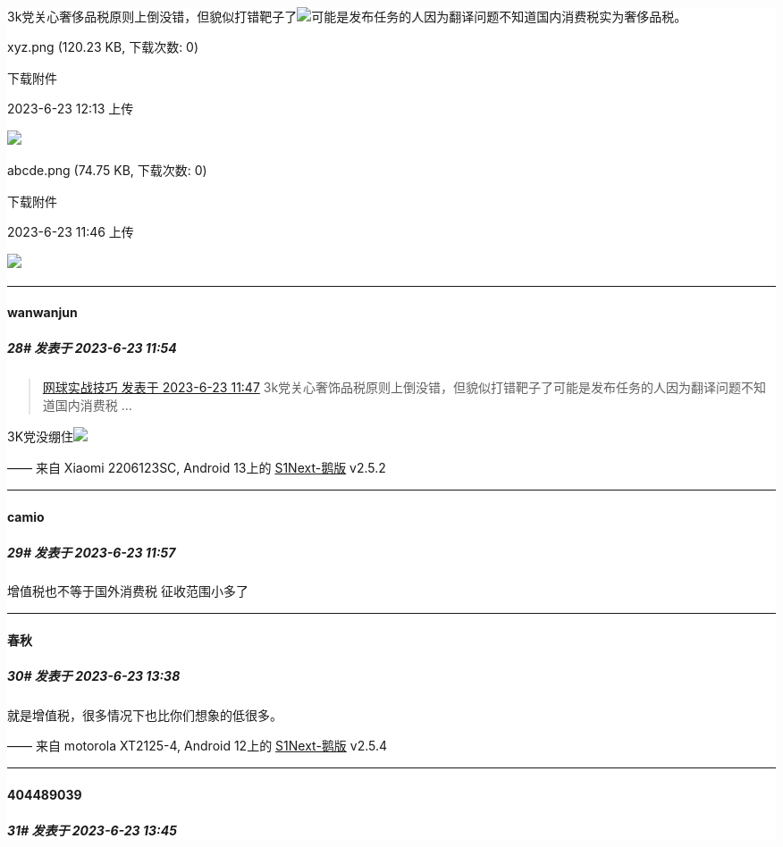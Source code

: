3k党关心奢侈品税原则上倒没错，但貌似打错靶子了<img src="https://static.saraba1st.com/image/smiley/face2017/037.png" referrerpolicy="no-referrer">可能是发布任务的人因为翻译问题不知道国内消费税实为奢侈品税。

xyz.png
(120.23 KB, 下载次数: 0)

下载附件

2023-6-23 12:13 上传

<img src="https://img.saraba1st.com/forum/202306/23/121357r5ruxt0jrvjs75q1.png" referrerpolicy="no-referrer">

abcde.png
(74.75 KB, 下载次数: 0)

下载附件

2023-6-23 11:46 上传

<img src="https://img.saraba1st.com/forum/202306/23/114640v2d2c77gl4ppm0ai.png" referrerpolicy="no-referrer">

*****

####  wanwanjun  
##### 28#       发表于 2023-6-23 11:54

<blockquote><a href="httphttps://bbs.saraba1st.com/2b/forum.php?mod=redirect&amp;goto=findpost&amp;pid=61393819&amp;ptid=2141229" target="_blank">网球实战技巧 发表于 2023-6-23 11:47</a>
3k党关心奢饰品税原则上倒没错，但貌似打错靶子了可能是发布任务的人因为翻译问题不知道国内消费税 ...</blockquote>
3K党没绷住<img src="https://static.saraba1st.com/image/smiley/face2017/067.png" referrerpolicy="no-referrer">

—— 来自 Xiaomi 2206123SC, Android 13上的 [S1Next-鹅版](https://github.com/ykrank/S1-Next/releases) v2.5.2

*****

####  camio  
##### 29#       发表于 2023-6-23 11:57

增值税也不等于国外消费税 征收范围小多了

*****

####  春秋  
##### 30#       发表于 2023-6-23 13:38

就是增值税，很多情况下也比你们想象的低很多。

—— 来自 motorola XT2125-4, Android 12上的 [S1Next-鹅版](https://github.com/ykrank/S1-Next/releases) v2.5.4


*****

####  404489039  
##### 31#       发表于 2023-6-23 13:45
